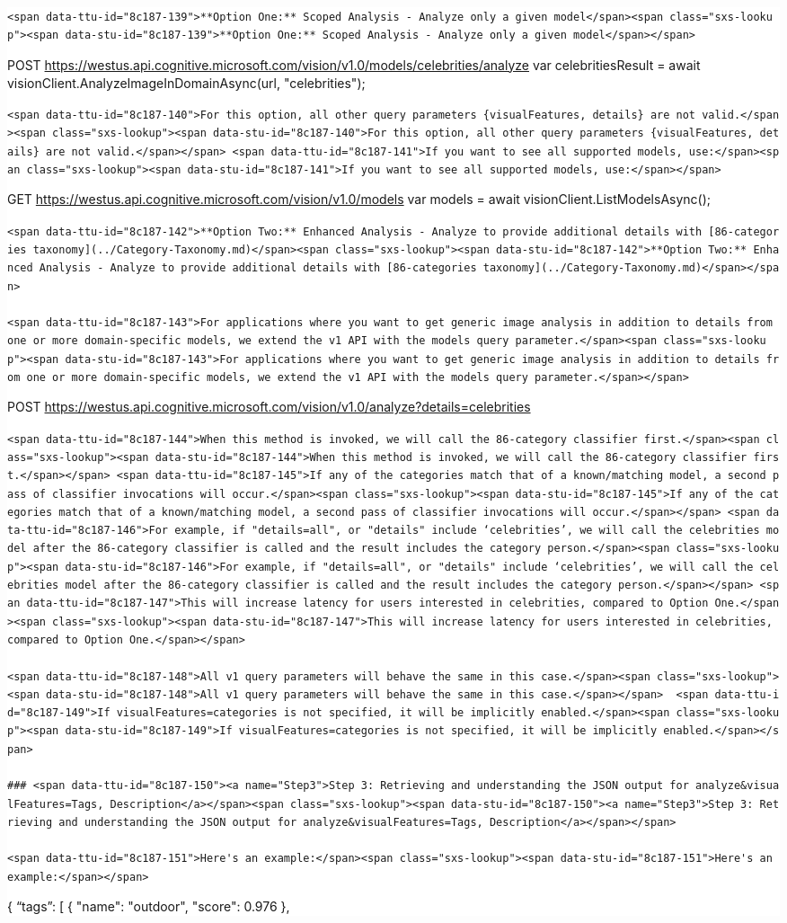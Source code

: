 ```
<span data-ttu-id="8c187-139">**Option One:** Scoped Analysis - Analyze only a given model</span><span class="sxs-lookup"><span data-stu-id="8c187-139">**Option One:** Scoped Analysis - Analyze only a given model</span></span>
```
POST https://westus.api.cognitive.microsoft.com/vision/v1.0/models/celebrities/analyze
var celebritiesResult = await visionClient.AnalyzeImageInDomainAsync(url, "celebrities");
```
<span data-ttu-id="8c187-140">For this option, all other query parameters {visualFeatures, details} are not valid.</span><span class="sxs-lookup"><span data-stu-id="8c187-140">For this option, all other query parameters {visualFeatures, details} are not valid.</span></span> <span data-ttu-id="8c187-141">If you want to see all supported models, use:</span><span class="sxs-lookup"><span data-stu-id="8c187-141">If you want to see all supported models, use:</span></span> 
```
GET https://westus.api.cognitive.microsoft.com/vision/v1.0/models 
var models = await visionClient.ListModelsAsync();
```
<span data-ttu-id="8c187-142">**Option Two:** Enhanced Analysis - Analyze to provide additional details with [86-categories taxonomy](../Category-Taxonomy.md)</span><span class="sxs-lookup"><span data-stu-id="8c187-142">**Option Two:** Enhanced Analysis - Analyze to provide additional details with [86-categories taxonomy](../Category-Taxonomy.md)</span></span>

<span data-ttu-id="8c187-143">For applications where you want to get generic image analysis in addition to details from one or more domain-specific models, we extend the v1 API with the models query parameter.</span><span class="sxs-lookup"><span data-stu-id="8c187-143">For applications where you want to get generic image analysis in addition to details from one or more domain-specific models, we extend the v1 API with the models query parameter.</span></span>
```
POST https://westus.api.cognitive.microsoft.com/vision/v1.0/analyze?details=celebrities
```
<span data-ttu-id="8c187-144">When this method is invoked, we will call the 86-category classifier first.</span><span class="sxs-lookup"><span data-stu-id="8c187-144">When this method is invoked, we will call the 86-category classifier first.</span></span> <span data-ttu-id="8c187-145">If any of the categories match that of a known/matching model, a second pass of classifier invocations will occur.</span><span class="sxs-lookup"><span data-stu-id="8c187-145">If any of the categories match that of a known/matching model, a second pass of classifier invocations will occur.</span></span> <span data-ttu-id="8c187-146">For example, if "details=all", or "details" include ‘celebrities’, we will call the celebrities model after the 86-category classifier is called and the result includes the category person.</span><span class="sxs-lookup"><span data-stu-id="8c187-146">For example, if "details=all", or "details" include ‘celebrities’, we will call the celebrities model after the 86-category classifier is called and the result includes the category person.</span></span> <span data-ttu-id="8c187-147">This will increase latency for users interested in celebrities, compared to Option One.</span><span class="sxs-lookup"><span data-stu-id="8c187-147">This will increase latency for users interested in celebrities, compared to Option One.</span></span>

<span data-ttu-id="8c187-148">All v1 query parameters will behave the same in this case.</span><span class="sxs-lookup"><span data-stu-id="8c187-148">All v1 query parameters will behave the same in this case.</span></span>  <span data-ttu-id="8c187-149">If visualFeatures=categories is not specified, it will be implicitly enabled.</span><span class="sxs-lookup"><span data-stu-id="8c187-149">If visualFeatures=categories is not specified, it will be implicitly enabled.</span></span>

### <span data-ttu-id="8c187-150"><a name="Step3">Step 3: Retrieving and understanding the JSON output for analyze&visualFeatures=Tags, Description</a></span><span class="sxs-lookup"><span data-stu-id="8c187-150"><a name="Step3">Step 3: Retrieving and understanding the JSON output for analyze&visualFeatures=Tags, Description</a></span></span>

<span data-ttu-id="8c187-151">Here's an example:</span><span class="sxs-lookup"><span data-stu-id="8c187-151">Here's an example:</span></span>
```
  {
    “tags”: [
    {
    "name": "outdoor",
        "score": 0.976
    },